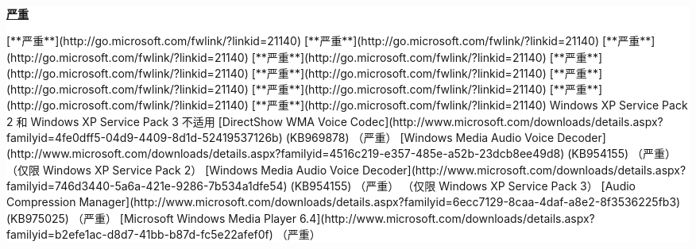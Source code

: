 [**严重**](http://go.microsoft.com/fwlink/?linkid=21140)
</td>
<td style="border:1px solid black;">
[**严重**](http://go.microsoft.com/fwlink/?linkid=21140)
</td>
<td style="border:1px solid black;">
[**严重**](http://go.microsoft.com/fwlink/?linkid=21140)
</td>
<td style="border:1px solid black;">
[**严重**](http://go.microsoft.com/fwlink/?linkid=21140)
</td>
<td style="border:1px solid black;">
[**严重**](http://go.microsoft.com/fwlink/?linkid=21140)
</td>
<td style="border:1px solid black;">
[**严重**](http://go.microsoft.com/fwlink/?linkid=21140)
</td>
<td style="border:1px solid black;">
[**严重**](http://go.microsoft.com/fwlink/?linkid=21140)
</td>
<td style="border:1px solid black;">
[**严重**](http://go.microsoft.com/fwlink/?linkid=21140)
</td>
<td style="border:1px solid black;">
[**严重**](http://go.microsoft.com/fwlink/?linkid=21140)
</td>
<td style="border:1px solid black;">
[**严重**](http://go.microsoft.com/fwlink/?linkid=21140)
</td>
<td style="border:1px solid black;">
[**严重**](http://go.microsoft.com/fwlink/?linkid=21140)
</td>
</tr>
<tr class="alternateRow">
<td style="border:1px solid black;">
Windows XP Service Pack 2 和 Windows XP Service Pack 3
</td>
<td style="border:1px solid black;">
不适用
</td>
<td style="border:1px solid black;">
[DirectShow WMA Voice Codec](http://www.microsoft.com/downloads/details.aspx?familyid=4fe0dff5-04d9-4409-8d1d-52419537126b)  
(KB969878)  
（严重）  
[Windows Media Audio Voice Decoder](http://www.microsoft.com/downloads/details.aspx?familyid=4516c219-e357-485e-a52b-23dcb8ee49d8)  
(KB954155)  
（严重）  
（仅限 Windows XP Service Pack 2）  
[Windows Media Audio Voice Decoder](http://www.microsoft.com/downloads/details.aspx?familyid=746d3440-5a6a-421e-9286-7b534a1dfe54)  
(KB954155)  
（严重）  
（仅限 Windows XP Service Pack 3）  
[Audio Compression Manager](http://www.microsoft.com/downloads/details.aspx?familyid=6ecc7129-8caa-4daf-a8e2-8f3536225fb3)  
(KB975025)  
（严重）
</td>
<td style="border:1px solid black;">
[Microsoft Windows Media Player 6.4](http://www.microsoft.com/downloads/details.aspx?familyid=b2efe1ac-d8d7-41bb-b87d-fc5e22afef0f)  
（严重）